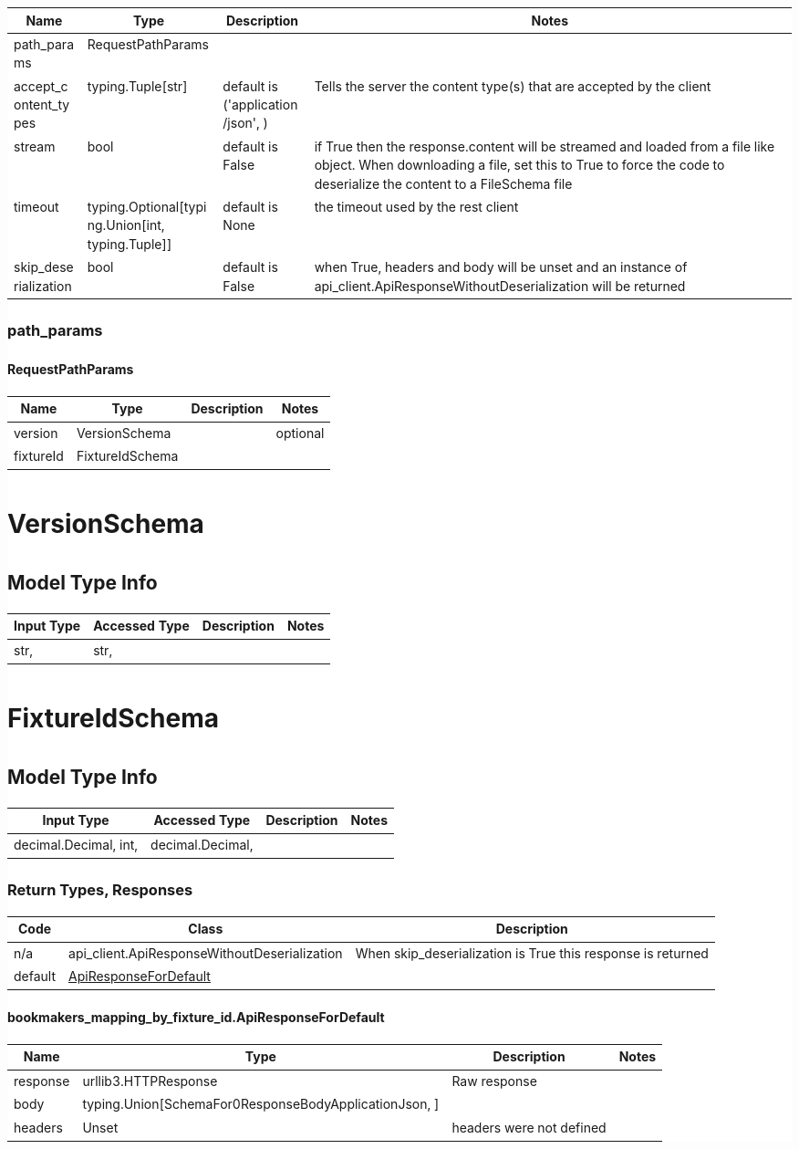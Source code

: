 Name | Type | Description  | Notes
------------- | ------------- | ------------- | -------------
path_params | RequestPathParams | |
accept_content_types | typing.Tuple[str] | default is ('application/json', ) | Tells the server the content type(s) that are accepted by the client
stream | bool | default is False | if True then the response.content will be streamed and loaded from a file like object. When downloading a file, set this to True to force the code to deserialize the content to a FileSchema file
timeout | typing.Optional[typing.Union[int, typing.Tuple]] | default is None | the timeout used by the rest client
skip_deserialization | bool | default is False | when True, headers and body will be unset and an instance of api_client.ApiResponseWithoutDeserialization will be returned

### path_params
#### RequestPathParams

Name | Type | Description  | Notes
------------- | ------------- | ------------- | -------------
version | VersionSchema | | optional
fixtureId | FixtureIdSchema | | 

# VersionSchema

## Model Type Info
Input Type | Accessed Type | Description | Notes
------------ | ------------- | ------------- | -------------
str,  | str,  |  | 

# FixtureIdSchema

## Model Type Info
Input Type | Accessed Type | Description | Notes
------------ | ------------- | ------------- | -------------
decimal.Decimal, int,  | decimal.Decimal,  |  | 

### Return Types, Responses

Code | Class | Description
------------- | ------------- | -------------
n/a | api_client.ApiResponseWithoutDeserialization | When skip_deserialization is True this response is returned
default | [ApiResponseForDefault](#bookmakers_mapping_by_fixture_id.ApiResponseForDefault) | 

#### bookmakers_mapping_by_fixture_id.ApiResponseForDefault
Name | Type | Description  | Notes
------------- | ------------- | ------------- | -------------
response | urllib3.HTTPResponse | Raw response |
body | typing.Union[SchemaFor0ResponseBodyApplicationJson, ] |  |
headers | Unset | headers were not defined |
